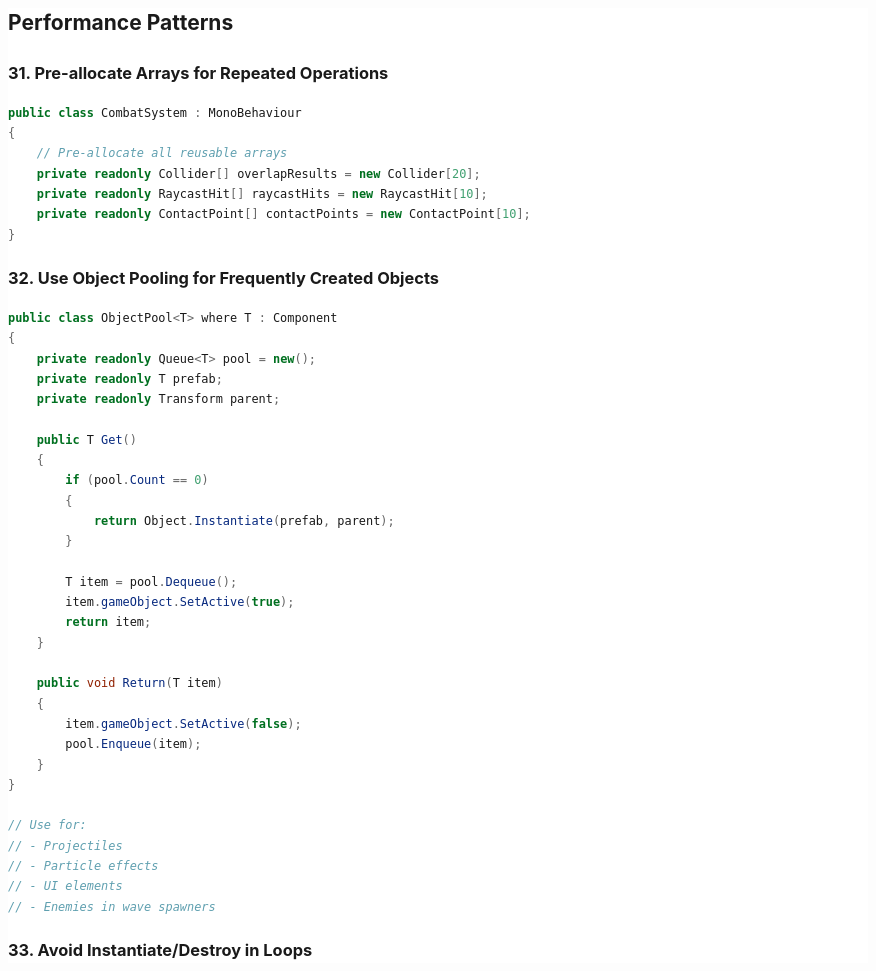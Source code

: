 
## Performance Patterns

### 31. Pre-allocate Arrays for Repeated Operations

```csharp
public class CombatSystem : MonoBehaviour
{
    // Pre-allocate all reusable arrays
    private readonly Collider[] overlapResults = new Collider[20];
    private readonly RaycastHit[] raycastHits = new RaycastHit[10];
    private readonly ContactPoint[] contactPoints = new ContactPoint[10];
}
```

### 32. Use Object Pooling for Frequently Created Objects

```csharp
public class ObjectPool<T> where T : Component
{
    private readonly Queue<T> pool = new();
    private readonly T prefab;
    private readonly Transform parent;

    public T Get()
    {
        if (pool.Count == 0)
        {
            return Object.Instantiate(prefab, parent);
        }

        T item = pool.Dequeue();
        item.gameObject.SetActive(true);
        return item;
    }

    public void Return(T item)
    {
        item.gameObject.SetActive(false);
        pool.Enqueue(item);
    }
}

// Use for:
// - Projectiles
// - Particle effects
// - UI elements
// - Enemies in wave spawners
```

### 33. Avoid Instantiate/Destroy in Loops
